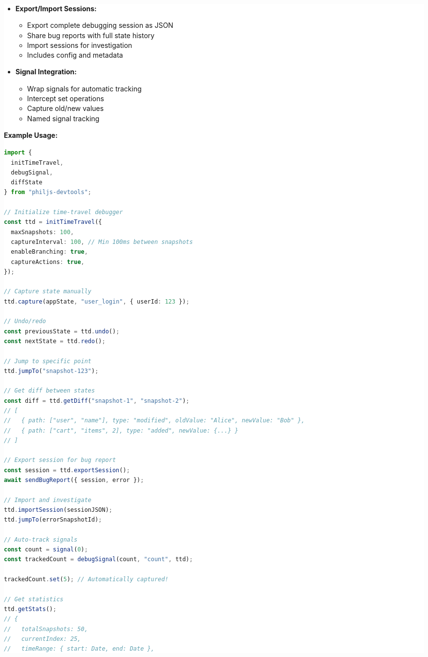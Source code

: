 - **Export/Import Sessions:**
  - Export complete debugging session as JSON
  - Share bug reports with full state history
  - Import sessions for investigation
  - Includes config and metadata

- **Signal Integration:**
  - Wrap signals for automatic tracking
  - Intercept set operations
  - Capture old/new values
  - Named signal tracking

**Example Usage:**
```typescript
import {
  initTimeTravel,
  debugSignal,
  diffState
} from "philjs-devtools";

// Initialize time-travel debugger
const ttd = initTimeTravel({
  maxSnapshots: 100,
  captureInterval: 100, // Min 100ms between snapshots
  enableBranching: true,
  captureActions: true,
});

// Capture state manually
ttd.capture(appState, "user_login", { userId: 123 });

// Undo/redo
const previousState = ttd.undo();
const nextState = ttd.redo();

// Jump to specific point
ttd.jumpTo("snapshot-123");

// Get diff between states
const diff = ttd.getDiff("snapshot-1", "snapshot-2");
// [
//   { path: ["user", "name"], type: "modified", oldValue: "Alice", newValue: "Bob" },
//   { path: ["cart", "items", 2], type: "added", newValue: {...} }
// ]

// Export session for bug report
const session = ttd.exportSession();
await sendBugReport({ session, error });

// Import and investigate
ttd.importSession(sessionJSON);
ttd.jumpTo(errorSnapshotId);

// Auto-track signals
const count = signal(0);
const trackedCount = debugSignal(count, "count", ttd);

trackedCount.set(5); // Automatically captured!

// Get statistics
ttd.getStats();
// {
//   totalSnapshots: 50,
//   currentIndex: 25,
//   timeRange: { start: Date, end: Date },
```